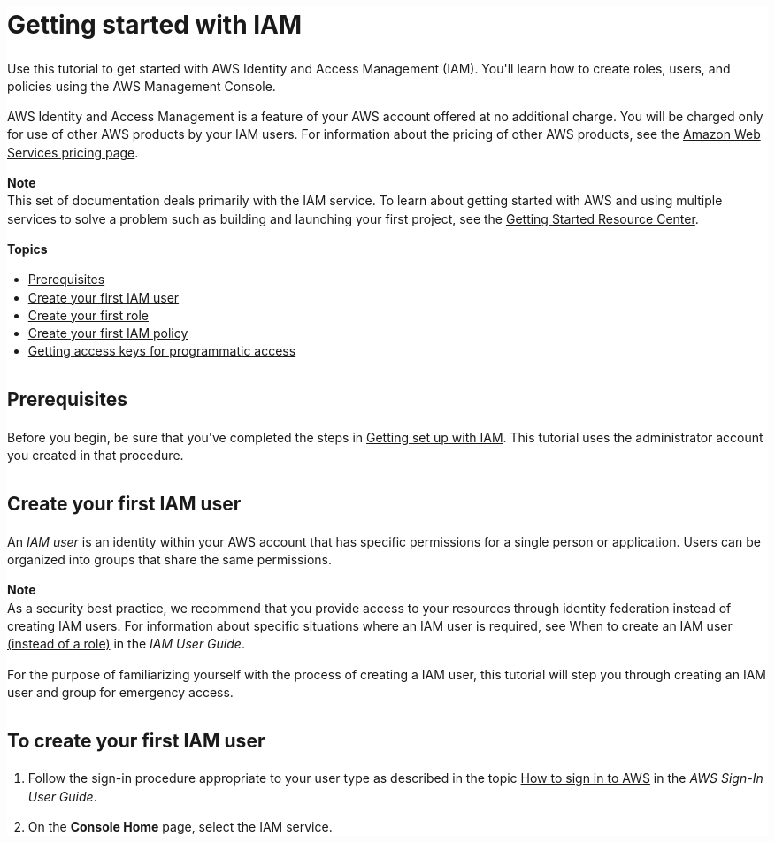# Getting started with IAM<a name="getting-started"></a>

Use this tutorial to get started with AWS Identity and Access Management \(IAM\)\. You'll learn how to create roles, users, and policies using the AWS Management Console\.

AWS Identity and Access Management is a feature of your AWS account offered at no additional charge\. You will be charged only for use of other AWS products by your IAM users\. For information about the pricing of other AWS products, see the [Amazon Web Services pricing page](https://aws.amazon.com/pricing/)\.

**Note**  
This set of documentation deals primarily with the IAM service\. To learn about getting started with AWS and using multiple services to solve a problem such as building and launching your first project, see the [Getting Started Resource Center](https://aws.amazon.com/getting-started/)\.

**Topics**
+ [Prerequisites](#getting-started-prereqs)
+ [Create your first IAM user](#getting-started-iam-user)
+ [Create your first role](#getting-started-roles)
+ [Create your first IAM policy](#getting-started-iam-policy)
+ [Getting access keys for programmatic access](#gs-get-keys)

## Prerequisites<a name="getting-started-prereqs"></a>

 Before you begin, be sure that you've completed the steps in [Getting set up with IAM](getting-set-up.md)\. This tutorial uses the administrator account you created in that procedure\.

## Create your first IAM user<a name="getting-started-iam-user"></a>

An *[IAM user](https://docs.aws.amazon.com/IAM/latest/UserGuide/id_users.html)* is an identity within your AWS account that has specific permissions for a single person or application\. Users can be organized into groups that share the same permissions\.

**Note**  
As a security best practice, we recommend that you provide access to your resources through identity federation instead of creating IAM users\. For information about specific situations where an IAM user is required, see [When to create an IAM user \(instead of a role\)](https://docs.aws.amazon.com/IAM/latest/UserGuide/id.html#id_which-to-choose) in the *IAM User Guide*\.

 For the purpose of familiarizing yourself with the process of creating a IAM user, this tutorial will step you through creating an IAM user and group for emergency access\.<a name="gs-proc-iam-user-user"></a>

## To create your first IAM user<a name="gs-proc-iam-user-user"></a>

1. Follow the sign\-in procedure appropriate to your user type as described in the topic [How to sign in to AWS](https://docs.aws.amazon.com/signin/latest/userguide/how-to-sign-in.html) in the *AWS Sign\-In User Guide*\.

1. On the **Console Home** page, select the IAM service\.

